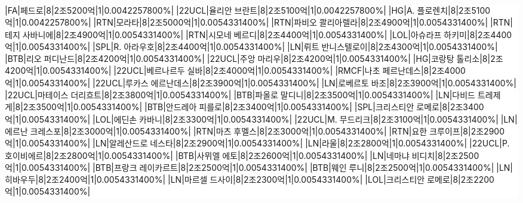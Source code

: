 |FA|페드로|8|2조5200억|1|0.0042257800%|
|22UCL|율리안 브란트|8|2조5100억|1|0.0042257800%|
|HG|A. 플로렌치|8|2조5100억|1|0.0042257800%|
|RTN|모라타|8|2조5000억|1|0.0054331400%|
|RTN|파비오 콸리아렐라|8|2조4900억|1|0.0054331400%|
|RTN|테지 사바니에|8|2조4900억|1|0.0054331400%|
|RTN|시모네 베르디|8|2조4400억|1|0.0054331400%|
|LOL|아슈라프 하키미|8|2조4400억|1|0.0054331400%|
|SPL|R. 아라우호|8|2조4400억|1|0.0054331400%|
|LN|뤼트 반니스텔로이|8|2조4300억|1|0.0054331400%|
|BTB|리오 퍼디난드|8|2조4200억|1|0.0054331400%|
|22UCL|주앙 마리우|8|2조4200억|1|0.0054331400%|
|HG|코랑탕 톨리소|8|2조4200억|1|0.0054331400%|
|22UCL|베르나르두 실바|8|2조4000억|1|0.0054331400%|
|RMCF|나초 페르난데스|8|2조4000억|1|0.0054331400%|
|22UCL|루카스 에르난데스|8|2조3900억|1|0.0054331400%|
|LN|로베르토 바조|8|2조3900억|1|0.0054331400%|
|22UCL|마테이스 더리흐트|8|2조3800억|1|0.0054331400%|
|BTB|파올로 말디니|8|2조3500억|1|0.0054331400%|
|LN|다비드 트레제게|8|2조3500억|1|0.0054331400%|
|BTB|안드레아 피를로|8|2조3400억|1|0.0054331400%|
|SPL|크리스티안 로메로|8|2조3400억|1|0.0054331400%|
|LOL|에딘손 카바니|8|2조3300억|1|0.0054331400%|
|22UCL|M. 무드리크|8|2조3100억|1|0.0054331400%|
|LN|에르난 크레스포|8|2조3000억|1|0.0054331400%|
|RTN|마츠 후멜스|8|2조3000억|1|0.0054331400%|
|RTN|요한 크루이프|8|2조2900억|1|0.0054331400%|
|LN|알레산드로 네스타|8|2조2900억|1|0.0054331400%|
|LN|라울|8|2조2800억|1|0.0054331400%|
|22UCL|P. 호이비에르|8|2조2800억|1|0.0054331400%|
|BTB|사뮈엘 에토|8|2조2600억|1|0.0054331400%|
|LN|네마냐 비디치|8|2조2500억|1|0.0054331400%|
|BTB|프랑크 레이카르트|8|2조2500억|1|0.0054331400%|
|BTB|웨인 루니|8|2조2500억|1|0.0054331400%|
|LN|히바우두|8|2조2400억|1|0.0054331400%|
|LN|마르셀 드사이|8|2조2300억|1|0.0054331400%|
|LOL|크리스티안 로메로|8|2조2200억|1|0.0054331400%|